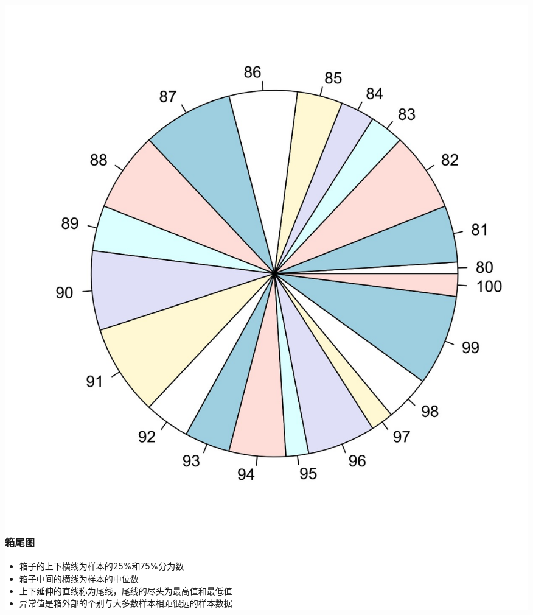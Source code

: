 ![](/img/r_02_06.png)


### 箱尾图

- 箱子的上下横线为样本的25%和75%分为数
- 箱子中间的横线为样本的中位数
- 上下延伸的直线称为尾线，尾线的尽头为最高值和最低值
- 异常值是箱外部的个别与大多数样本相距很远的样本数据
